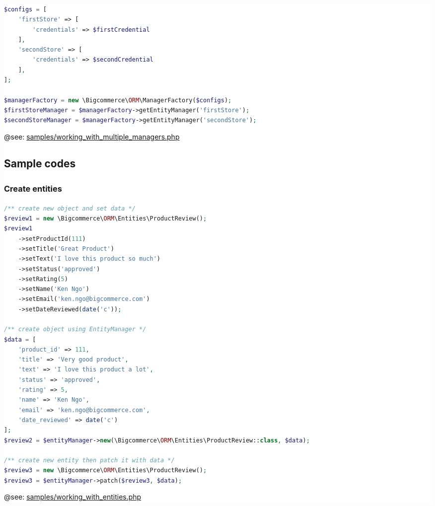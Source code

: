 ```php
$configs = [
    'firstStore' => [
        'credentials' => $firstCredential
    ],
    'secondStore' => [
        'credentials' => $secondCredential
    ],
];

$managerFactory = new \Bigcommerce\ORM\ManagerFactory($configs);
$firstStoreManager = $managerFactory->getEntityManager('firstStore');
$secondStoreManager = $managerFactory->getEntityManager('secondStore');
```

@see: [samples/working_with_multiple_managers.php](./samples/working_with_multiple_managers.php)

## Sample codes
### Create entities
```php
/** create new object and set data */
$review1 = new \Bigcommerce\ORM\Entities\ProductReview();
$review1
    ->setProductId(111)
    ->setTitle('Great Product')
    ->setText('I love this product so much')
    ->setStatus('approved')
    ->setRating(5)
    ->setName('Ken Ngo')
    ->setEmail('ken.ngo@bigcommerce.com')
    ->setDateReviewed(date('c'));

/** create object using EntityManager */
$data = [
    'product_id' => 111,
    'title' => 'Very good product',
    'text' => 'I love this product a lot',
    'status' => 'approved',
    'rating' => 5,
    'name' => 'Ken Ngo',
    'email' => 'ken.ngo@bigcommerce.com',
    'date_reviewed' => date('c')
];
$review2 = $entityManager->new(\Bigcommerce\ORM\Entities\ProductReview::class, $data);

/** create new entity then patch it with data */
$review3 = new \Bigcommerce\ORM\Entities\ProductReview();
$review3 = $entityManager->patch($review3, $data);
```

@see: [samples/working_with_entities.php](./samples/working_with_entities.php)
